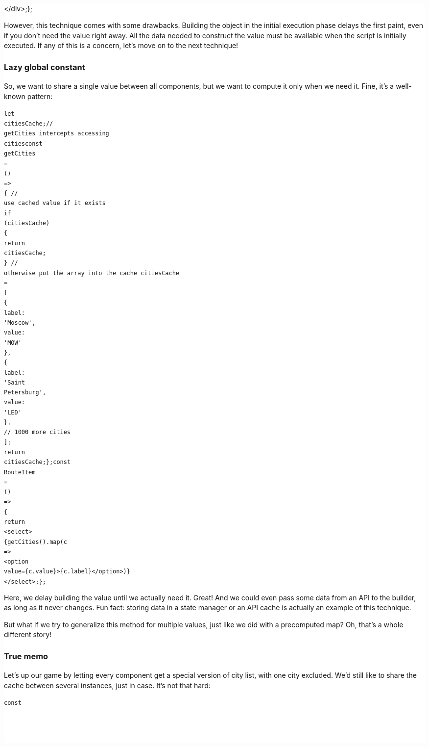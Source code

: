 </span><span class="token tag"><span class="token tag"><span class="token punctuation">&lt;/</span>div</span><span class="token punctuation">></span></span><span class="token punctuation">;</span><span class="token punctuation">&#125;</span><span class="token punctuation">;</span></code></pre><p>However, this technique comes with some drawbacks. Building the object in the initial execution phase delays the first paint, even if you don’t need the value right away. All the data needed to construct the value must be available when the script is initially executed. If any of this is a concern, let’s move on to the next technique!</p><h3 id="Lazy-global-constant"><a href="#Lazy-global-constant" class="headerlink" title="Lazy global constant"></a>Lazy global constant</h3><p>So, we want to share a single value between all components, but we want to compute it only when we need it. Fine, it’s a well-known pattern:</p><pre class="language-jsx" data-language="jsx"><code class="language-jsx"><span class="token keyword">let</span> citiesCache<span class="token punctuation">;</span><span class="token comment">// getCities intercepts accessing cities</span><span class="token keyword">const</span> <span class="token function-variable function">getCities</span> <span class="token operator">=</span> <span class="token punctuation">(</span><span class="token punctuation">)</span> <span class="token operator">=></span> <span class="token punctuation">&#123;</span>  <span class="token comment">// use cached value if it exists</span>  <span class="token keyword">if</span> <span class="token punctuation">(</span>citiesCache<span class="token punctuation">)</span> <span class="token punctuation">&#123;</span>    <span class="token keyword">return</span> citiesCache<span class="token punctuation">;</span>  <span class="token punctuation">&#125;</span>  <span class="token comment">//  otherwise put the array into the cache</span>  citiesCache <span class="token operator">=</span> <span class="token punctuation">[</span>    <span class="token punctuation">&#123;</span> label<span class="token operator">:</span> <span class="token string">'Moscow'</span><span class="token punctuation">,</span> value<span class="token operator">:</span> <span class="token string">'MOW'</span> <span class="token punctuation">&#125;</span><span class="token punctuation">,</span>    <span class="token punctuation">&#123;</span> label<span class="token operator">:</span> <span class="token string">'Saint Petersburg'</span><span class="token punctuation">,</span> value<span class="token operator">:</span> <span class="token string">'LED'</span> <span class="token punctuation">&#125;</span><span class="token punctuation">,</span>    <span class="token comment">// 1000 more cities</span>  <span class="token punctuation">]</span><span class="token punctuation">;</span>  <span class="token keyword">return</span> citiesCache<span class="token punctuation">;</span><span class="token punctuation">&#125;</span><span class="token punctuation">;</span><span class="token keyword">const</span> <span class="token function-variable function">RouteItem</span> <span class="token operator">=</span> <span class="token punctuation">(</span><span class="token punctuation">)</span> <span class="token operator">=></span> <span class="token punctuation">&#123;</span>  <span class="token keyword">return</span> <span class="token tag"><span class="token tag"><span class="token punctuation">&lt;</span>select</span><span class="token punctuation">></span></span><span class="token plain-text">    </span><span class="token punctuation">&#123;</span><span class="token function">getCities</span><span class="token punctuation">(</span><span class="token punctuation">)</span><span class="token punctuation">.</span><span class="token function">map</span><span class="token punctuation">(</span><span class="token parameter">c</span> <span class="token operator">=></span> <span class="token tag"><span class="token tag"><span class="token punctuation">&lt;</span>option</span> <span class="token attr-name">value</span><span class="token script language-javascript"><span class="token script-punctuation punctuation">=</span><span class="token punctuation">&#123;</span>c<span class="token punctuation">.</span>value<span class="token punctuation">&#125;</span></span><span class="token punctuation">></span></span><span class="token punctuation">&#123;</span>c<span class="token punctuation">.</span>label<span class="token punctuation">&#125;</span><span class="token tag"><span class="token tag"><span class="token punctuation">&lt;/</span>option</span><span class="token punctuation">></span></span><span class="token punctuation">)</span><span class="token punctuation">&#125;</span><span class="token plain-text">  </span><span class="token tag"><span class="token tag"><span class="token punctuation">&lt;/</span>select</span><span class="token punctuation">></span></span><span class="token punctuation">;</span><span class="token punctuation">&#125;</span><span class="token punctuation">;</span></code></pre><p>Here, we delay building the value until we actually need it. Great! And we could even pass some data from an API to the builder, as long as it never changes. Fun fact: storing data in a state manager or an API cache is actually an example of this technique.</p><p>But what if we try to generalize this method for multiple values, just like we did with a precomputed map? Oh, that’s a whole different story!</p><h3 id="True-memo"><a href="#True-memo" class="headerlink" title="True memo"></a>True memo</h3><p>Let’s up our game by letting every component get a special version of city list, with one city excluded. We’d still like to share the cache between several instances, just in case. It’s not that hard:</p><pre class="language-jsx" data-language="jsx"><code class="language-jsx"><span class="token keyword">const</span>